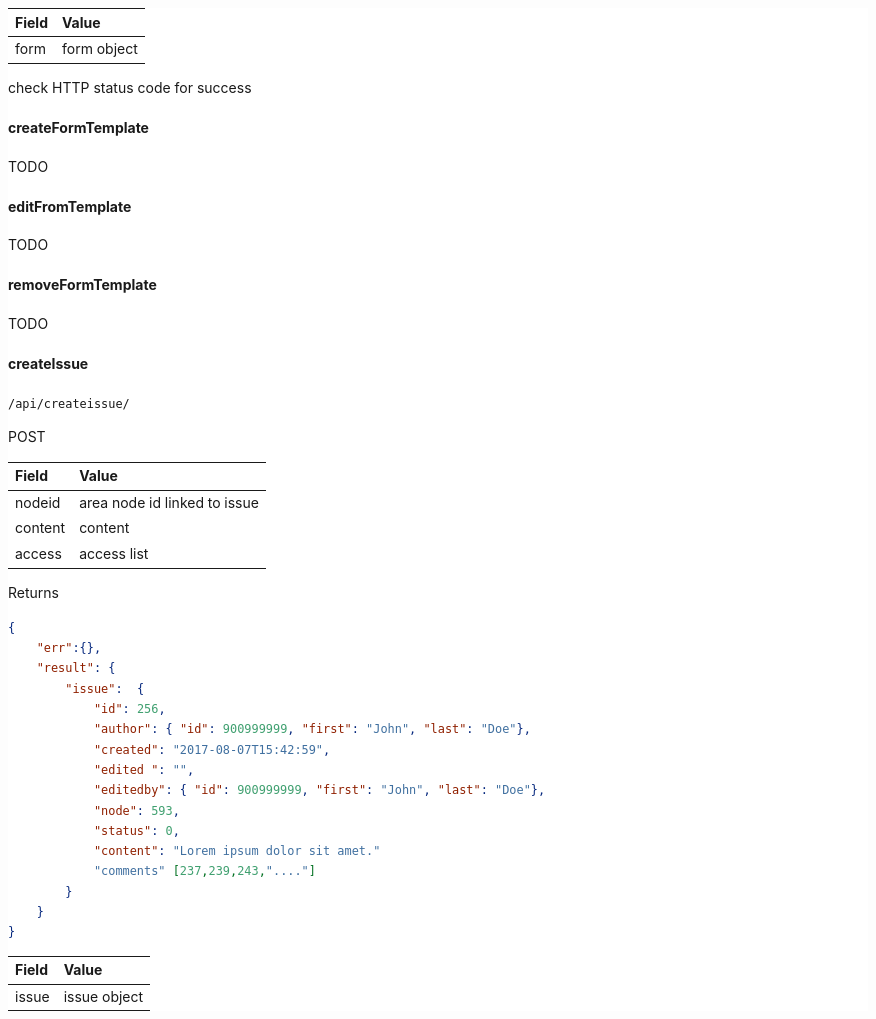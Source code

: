 | Field | Value       |
|:------|:------------|
| form  | form object |

check HTTP status code for success

#### createFormTemplate

TODO

#### editFromTemplate

TODO

#### removeFormTemplate

TODO

#### createIssue

`/api/createissue/`

POST

| Field   | Value                        |
|:--------|:-----------------------------|
| nodeid  | area node id linked to issue |
| content | content                      |
| access  | access list                  |

Returns

```json
{
    "err":{},
    "result": {
        "issue":  {
            "id": 256,
            "author": { "id": 900999999, "first": "John", "last": "Doe"},
            "created": "2017-08-07T15:42:59",
            "edited ": "",
            "editedby": { "id": 900999999, "first": "John", "last": "Doe"},
            "node": 593,
            "status": 0,
            "content": "Lorem ipsum dolor sit amet."
            "comments" [237,239,243,"...."]
        }
    }
}
```

| Field | Value        |
|:------|:-------------|
| issue | issue object |
